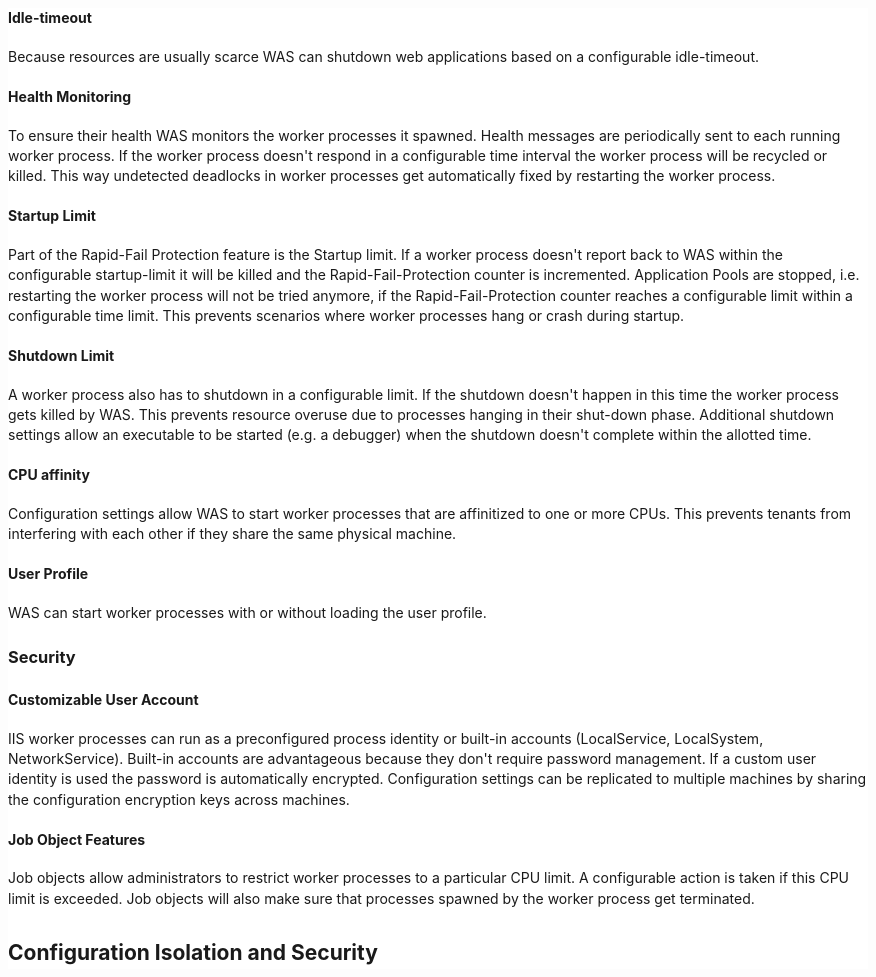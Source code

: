 #### Idle-timeout

Because resources are usually scarce WAS can shutdown web applications based on a configurable idle-timeout.

#### Health Monitoring

To ensure their health WAS monitors the worker processes it spawned. Health messages are periodically sent to each running worker process. If the worker process doesn't respond in a configurable time interval the worker process will be recycled or killed. This way undetected deadlocks in worker processes get automatically fixed by restarting the worker process.

#### Startup Limit

Part of the Rapid-Fail Protection feature is the Startup limit. If a worker process doesn't report back to WAS within the configurable startup-limit it will be killed and the Rapid-Fail-Protection counter is incremented. Application Pools are stopped, i.e. restarting the worker process will not be tried anymore, if the Rapid-Fail-Protection counter reaches a configurable limit within a configurable time limit. This prevents scenarios where worker processes hang or crash during startup.

#### Shutdown Limit

A worker process also has to shutdown in a configurable limit. If the shutdown doesn't happen in this time the worker process gets killed by WAS. This prevents resource overuse due to processes hanging in their shut-down phase. Additional shutdown settings allow an executable to be started (e.g. a debugger) when the shutdown doesn't complete within the allotted time.

#### CPU affinity

Configuration settings allow WAS to start worker processes that are affinitized to one or more CPUs. This prevents tenants from interfering with each other if they share the same physical machine.

#### User Profile

WAS can start worker processes with or without loading the user profile.

### Security

#### Customizable User Account

IIS worker processes can run as a preconfigured process identity or built-in accounts (LocalService, LocalSystem, NetworkService). Built-in accounts are advantageous because they don't require password management. If a custom user identity is used the password is automatically encrypted. Configuration settings can be replicated to multiple machines by sharing the configuration encryption keys across machines.

#### Job Object Features

Job objects allow administrators to restrict worker processes to a particular CPU limit. A configurable action is taken if this CPU limit is exceeded. Job objects will also make sure that processes spawned by the worker process get terminated.

## Configuration Isolation and Security
